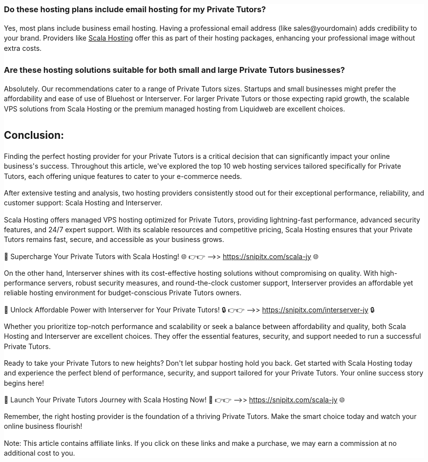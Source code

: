 ### Do these hosting plans include email hosting for my Private Tutors? 
Yes, most plans include business email hosting. Having a professional email address (like sales@yourdomain) adds credibility to your brand. Providers like [Scala Hosting](https://snipitx.com/scala-jy) offer this as part of their hosting packages, enhancing your professional image without extra costs.

### Are these hosting solutions suitable for both small and large Private Tutors businesses? 
Absolutely. Our recommendations cater to a range of Private Tutors sizes. Startups and small businesses might prefer the affordability and ease of use of Bluehost or Interserver. For larger Private Tutors or those expecting rapid growth, the scalable VPS solutions from Scala Hosting or the premium managed hosting from Liquidweb are excellent choices.

## Conclusion:

Finding the perfect hosting provider for your Private Tutors is a critical decision that can significantly impact your online business's success. Throughout this article, we've explored the top 10 web hosting services tailored specifically for Private Tutors, each offering unique features to cater to your e-commerce needs.

After extensive testing and analysis, two hosting providers consistently stood out for their exceptional performance, reliability, and customer support: Scala Hosting and Interserver.

Scala Hosting offers managed VPS hosting optimized for Private Tutors, providing lightning-fast performance, advanced security features, and 24/7 expert support. With its scalable resources and competitive pricing, Scala Hosting ensures that your Private Tutors remains fast, secure, and accessible as your business grows.

🚀 Supercharge Your Private Tutors with Scala Hosting! 🌐
👉👉 -->> https://snipitx.com/scala-jy 🌐

On the other hand, Interserver shines with its cost-effective hosting solutions without compromising on quality. With high-performance servers, robust security measures, and round-the-clock customer support, Interserver provides an affordable yet reliable hosting environment for budget-conscious Private Tutors owners.

💸 Unlock Affordable Power with Interserver for Your Private Tutors! 🔒
👉👉 -->> https://snipitx.com/interserver-jy 🔒

Whether you prioritize top-notch performance and scalability or seek a balance between affordability and quality, both Scala Hosting and Interserver are excellent choices. They offer the essential features, security, and support needed to run a successful Private Tutors.

Ready to take your Private Tutors to new heights? Don't let subpar hosting hold you back. Get started with Scala Hosting today and experience the perfect blend of performance, security, and support tailored for your Private Tutors. Your online success story begins here!

🚀 Launch Your Private Tutors Journey with Scala Hosting Now! 🌟
👉👉 -->> https://snipitx.com/scala-jy 🌐

Remember, the right hosting provider is the foundation of a thriving Private Tutors. Make the smart choice today and watch your online business flourish!

Note: This article contains affiliate links. If you click on these links and make a purchase, we may earn a commission at no additional cost to you.